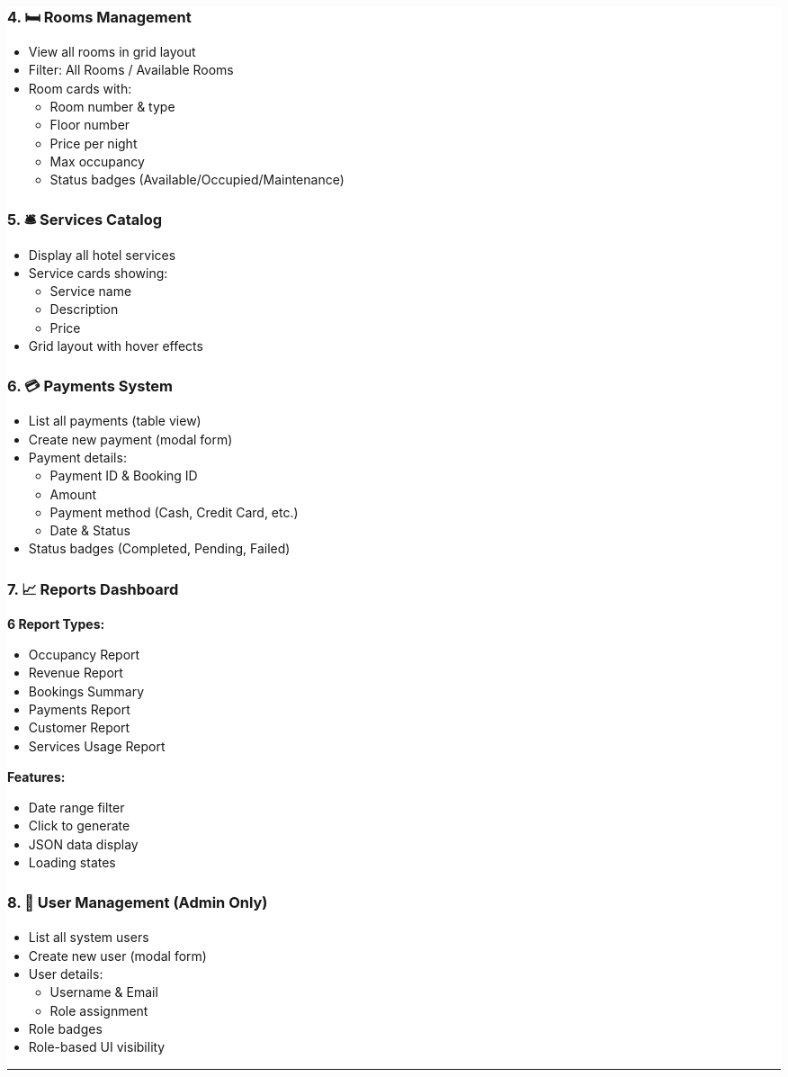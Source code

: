 ### 4. 🛏️ Rooms Management
- View all rooms in grid layout
- Filter: All Rooms / Available Rooms
- Room cards with:
  - Room number & type
  - Floor number
  - Price per night
  - Max occupancy
  - Status badges (Available/Occupied/Maintenance)

### 5. 🛎️ Services Catalog
- Display all hotel services
- Service cards showing:
  - Service name
  - Description
  - Price
- Grid layout with hover effects

### 6. 💳 Payments System
- List all payments (table view)
- Create new payment (modal form)
- Payment details:
  - Payment ID & Booking ID
  - Amount
  - Payment method (Cash, Credit Card, etc.)
  - Date & Status
- Status badges (Completed, Pending, Failed)

### 7. 📈 Reports Dashboard
**6 Report Types:**
- Occupancy Report
- Revenue Report
- Bookings Summary
- Payments Report
- Customer Report
- Services Usage Report

**Features:**
- Date range filter
- Click to generate
- JSON data display
- Loading states

### 8. 👥 User Management (Admin Only)
- List all system users
- Create new user (modal form)
- User details:
  - Username & Email
  - Role assignment
- Role badges
- Role-based UI visibility

---
